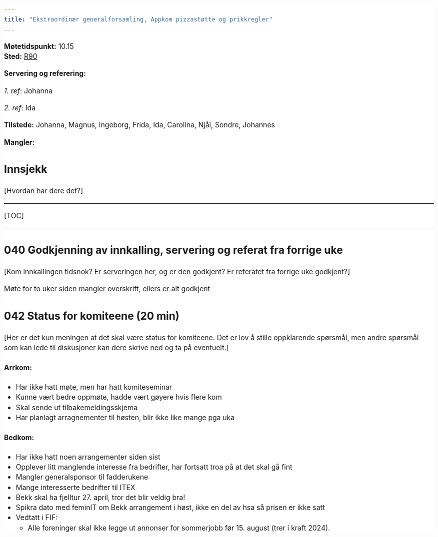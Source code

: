 ```yaml
---
title: "Ekstraordinær generalforsamling, Appkom pizzastøtte og prikkregler"
---
```


**Møtetidspunkt:** 10.15  
**Sted:** [R90](https://use.mazemap.com/#v=1&zlevel=-1&center=10.406002,63.415572&zoom=18&sharepoitype=poi&sharepoi=1981&campusid=1)

**Servering og referering:**  

*1. ref*: Johanna

*2. ref*: Ida

**Tilstede:** 
Johanna, Magnus, Ingeborg, Frida, Ida, Carolina, Njål, Sondre, Johannes

**Mangler:** 

## Innsjekk
[Hvordan har dere det?]


- - -

[TOC]

- - -

## 040 Godkjenning av innkalling, servering og referat fra forrige uke
[Kom innkallingen tidsnok? Er serveringen her, og er den godkjent? Er referatet fra forrige uke godkjent?]  

Møte for to uker siden mangler overskrift, ellers er alt godkjent 

## 042 Status for komiteene (20 min)
[Her er det kun meningen at det skal være status for komiteene. Det er lov å stille oppklarende spørsmål, men andre spørsmål som kan lede til diskusjoner kan dere skrive ned og ta på eventuelt.]


#### Arrkom: 
- Har ikke hatt møte, men har hatt komiteseminar
- Kunne vært bedre oppmøte, hadde vært gøyere hvis flere kom 
- Skal sende ut tilbakemeldingsskjema
- Har planlagt arragnementer til høsten, blir ikke like mange pga uka 


#### Bedkom:  
- Har ikke hatt noen arrangementer siden sist  
- Opplever litt manglende interesse fra bedrifter, har fortsatt troa på at det skal gå fint   
- Mangler generalsponsor til fadderukene  
- Mange interesserte bedrifter til ITEX  
- Bekk skal ha fjelltur 27. april, tror det blir veldig bra!  
- Spikra dato med feminIT om Bekk arrangement i høst, ikke en del av hsa så prisen er ikke satt   
- Vedtatt i FIF:   
    - Alle foreninger skal ikke legge ut annonser for sommerjobb før 15. august (trer i kraft 2024).   
  